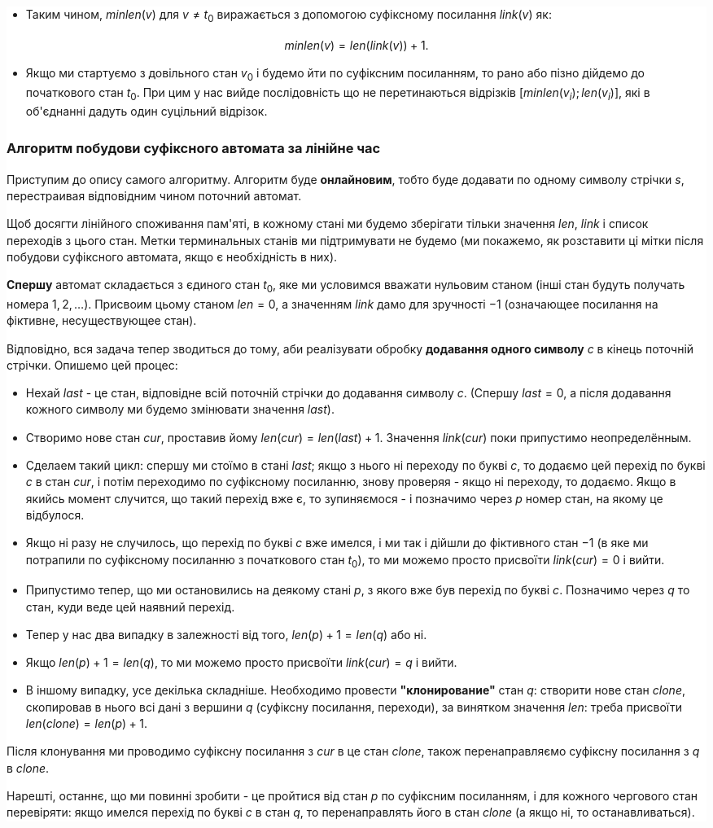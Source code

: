 * Таким чином, $minlen(v)$ для $v \ne t_0$ виражається з допомогою суфіксному посилання $link(v)$ як:

$$ minlen(v) = len(link(v)) + 1. $$

* Якщо ми стартуємо з довільного стан $v_0$ і будемо йти по суфіксним посиланням, то рано або пізно дійдемо до початкового стан $t_0$. При цим у нас вийде послідовність що не перетинаються відрізків $[minlen(v_i); len(v_i)]$, які в об'єднанні дадуть один суцільний відрізок.

### Алгоритм побудови суфіксного автомата за лінійне час

Приступим до опису самого алгоритму. Алгоритм буде **онлайновим**, тобто буде додавати по одному символу стрічки $s$, перестраивая відповідним чином поточний автомат.

Щоб досягти лінійного споживання пам'яті, в кожному стані ми будемо зберігати тільки значення $len$, $link$ і список переходів з цього стан. Метки терминальных станів ми підтримувати не будемо (ми покажемо, як розставити ці мітки після побудови суфіксного автомата, якщо є необхідність в них).

**Cпершу** автомат складається з єдиного стан $t_0$, яке ми условимся вважати нульовим станом (інші стан будуть получать номера $1, 2, \ldots$). Присвоим цьому станом $len = 0$, а значенням $link$ дамо для зручності $-1$ (означающее посилання на фіктивне, несуществующее стан).

Відповідно, вся задача тепер зводиться до тому, аби реалізувати обробку **додавання одного символу** $c$ в кінець поточній стрічки. Опишемо цей процес:

* Нехай $last$ - це стан, відповідне всій поточній стрічки до додавання символу $c$. (Cпершу $last = 0$, а після додавання кожного символу ми будемо змінювати значення $last$).

* Створимо нове стан $cur$, проставив йому $len(cur) = len(last) + 1$. Значення $link(cur)$ поки припустимо неопределённым.

* Сделаем такий цикл: спершу ми стоїмо в стані $last$; якщо з нього ні переходу по букві $c$, то додаємо цей перехід по букві $c$ в стан $cur$, і потім переходимо по суфіксному посиланню, знову проверяя - якщо ні переходу, то додаємо. Якщо в якийсь момент случится, що такий перехід вже є, то зупиняємося - і позначимо через $p$ номер стан, на якому це відбулося.

* Якщо ні разу не случилось, що перехід по букві $c$ вже имелся, і ми так і дійшли до фіктивного стан $-1$ (в яке ми потрапили по суфіксному посиланню з початкового стан $t_0$), то ми можемо просто присвоїти $link(cur) = 0$ і вийти.

* Припустимо тепер, що ми остановились на деякому стані $p$, з якого вже був перехід по букві $c$. Позначимо через $q$ то стан, куди веде цей наявний перехід.

* Тепер у нас два випадку в залежності від того, $len(p) + 1 = len(q)$ або ні.

* Якщо $len(p) + 1 = len(q)$, то ми можемо просто присвоїти $link(cur) = q$ і вийти.

* В іншому випадку, усе декілька складніше. Необходимо провести **"клонирование"** стан $q$: створити нове стан $clone$, скопировав в нього всі дані з вершини $q$ (суфіксну посилання, переходи), за винятком значення $len$: треба присвоїти $len(clone) = len(p) + 1$.

Після клонування ми проводимо суфіксну посилання з $cur$ в це стан $clone$, також перенаправляємо суфіксну посилання з $q$ в $clone$.

Нарешті, останнє, що ми повинні зробити - це пройтися від стан $p$ по суфіксним посиланням, і для кожного чергового стан перевіряти: якщо имелся перехід по букві $c$ в стан $q$, то перенаправлять його в стан $clone$ (а якщо ні, то останавливаться).
